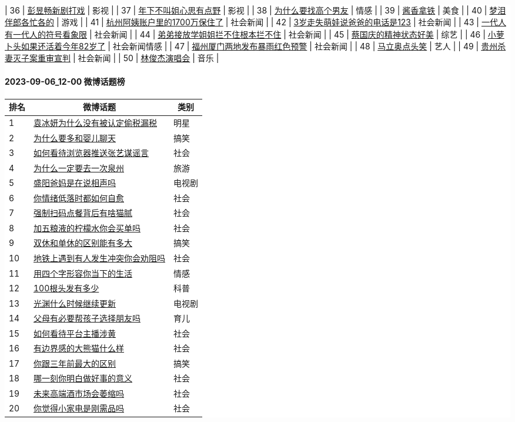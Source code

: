 | 36 | [彭昱畅新剧打戏](https://s.weibo.com/weibo?q=%23%E5%BD%AD%E6%98%B1%E7%95%85%E6%96%B0%E5%89%A7%E6%89%93%E6%88%8F%23) | 影视 |
| 37 | [年下不叫姐心思有点野](https://s.weibo.com/weibo?q=%23%E5%B9%B4%E4%B8%8B%E4%B8%8D%E5%8F%AB%E5%A7%90%E5%BF%83%E6%80%9D%E6%9C%89%E7%82%B9%E9%87%8E%23) | 影视 |
| 38 | [为什么要找高个男友](https://s.weibo.com/weibo?q=%23%E4%B8%BA%E4%BB%80%E4%B9%88%E8%A6%81%E6%89%BE%E9%AB%98%E4%B8%AA%E7%94%B7%E5%8F%8B%23) | 情感 |
| 39 | [酱香拿铁](https://s.weibo.com/weibo?q=%23%E9%85%B1%E9%A6%99%E6%8B%BF%E9%93%81%23) | 美食 |
| 40 | [梦泪伴郎各忙各的](https://s.weibo.com/weibo?q=%23%E6%A2%A6%E6%B3%AA%E4%BC%B4%E9%83%8E%E5%90%84%E5%BF%99%E5%90%84%E7%9A%84%23) | 游戏 |
| 41 | [杭州阿姨账户里的1700万保住了](https://s.weibo.com/weibo?q=%23%E6%9D%AD%E5%B7%9E%E9%98%BF%E5%A7%A8%E8%B4%A6%E6%88%B7%E9%87%8C%E7%9A%841700%E4%B8%87%E4%BF%9D%E4%BD%8F%E4%BA%86%23) | 社会新闻 |
| 42 | [3岁走失萌娃说爸爸的电话是123](https://s.weibo.com/weibo?q=%233%E5%B2%81%E8%B5%B0%E5%A4%B1%E8%90%8C%E5%A8%83%E8%AF%B4%E7%88%B8%E7%88%B8%E7%9A%84%E7%94%B5%E8%AF%9D%E6%98%AF123%23) | 社会新闻 |
| 43 | [一代人有一代人的符号看象限](https://s.weibo.com/weibo?q=%23%E4%B8%80%E4%BB%A3%E4%BA%BA%E6%9C%89%E4%B8%80%E4%BB%A3%E4%BA%BA%E7%9A%84%E7%AC%A6%E5%8F%B7%E7%9C%8B%E8%B1%A1%E9%99%90%23) | 社会新闻 |
| 44 | [弟弟接放学姐姐拦不住根本拦不住](https://s.weibo.com/weibo?q=%23%E5%BC%9F%E5%BC%9F%E6%8E%A5%E6%94%BE%E5%AD%A6%E5%A7%90%E5%A7%90%E6%8B%A6%E4%B8%8D%E4%BD%8F%E6%A0%B9%E6%9C%AC%E6%8B%A6%E4%B8%8D%E4%BD%8F%23) | 社会新闻 |
| 45 | [蔡国庆的精神状态好美](https://s.weibo.com/weibo?q=%23%E8%94%A1%E5%9B%BD%E5%BA%86%E7%9A%84%E7%B2%BE%E7%A5%9E%E7%8A%B6%E6%80%81%E5%A5%BD%E7%BE%8E%23) | 综艺 |
| 46 | [小萝卜头如果还活着今年82岁了](https://s.weibo.com/weibo?q=%23%E5%B0%8F%E8%90%9D%E5%8D%9C%E5%A4%B4%E5%A6%82%E6%9E%9C%E8%BF%98%E6%B4%BB%E7%9D%80%E4%BB%8A%E5%B9%B482%E5%B2%81%E4%BA%86%23) | 社会新闻情感 |
| 47 | [福州厦门两地发布暴雨红色预警](https://s.weibo.com/weibo?q=%23%E7%A6%8F%E5%B7%9E%E5%8E%A6%E9%97%A8%E4%B8%A4%E5%9C%B0%E5%8F%91%E5%B8%83%E6%9A%B4%E9%9B%A8%E7%BA%A2%E8%89%B2%E9%A2%84%E8%AD%A6%23) | 社会新闻 |
| 48 | [马立奥点头笑](https://s.weibo.com/weibo?q=%23%E9%A9%AC%E7%AB%8B%E5%A5%A5%E7%82%B9%E5%A4%B4%E7%AC%91%23) | 艺人 |
| 49 | [贵州杀妻灭子案重审宣判](https://s.weibo.com/weibo?q=%23%E8%B4%B5%E5%B7%9E%E6%9D%80%E5%A6%BB%E7%81%AD%E5%AD%90%E6%A1%88%E9%87%8D%E5%AE%A1%E5%AE%A3%E5%88%A4%23) | 社会新闻 |
| 50 | [林俊杰演唱会](https://s.weibo.com/weibo?q=%23%E6%9E%97%E4%BF%8A%E6%9D%B0%E6%BC%94%E5%94%B1%E4%BC%9A%23) | 音乐 |
#### 2023-09-06_12-00  微博话题榜

| 排名 | 微博话题 | 类别 |
| --- | --- | --- |
| 1 | [袁冰妍为什么没有被认定偷税漏税](https://s.weibo.com/weibo?q=%23%E8%A2%81%E5%86%B0%E5%A6%8D%E4%B8%BA%E4%BB%80%E4%B9%88%E6%B2%A1%E6%9C%89%E8%A2%AB%E8%AE%A4%E5%AE%9A%E5%81%B7%E7%A8%8E%E6%BC%8F%E7%A8%8E%23) | 明星|2-内地|2001 |
| 2 | [为什么要多和婴儿聊天](https://s.weibo.com/weibo?q=%23%E4%B8%BA%E4%BB%80%E4%B9%88%E8%A6%81%E5%A4%9A%E5%92%8C%E5%A9%B4%E5%84%BF%E8%81%8A%E5%A4%A9%23) | 搞笑|140 |
| 3 | [如何看待浏览器推送张艺谋谣言](https://s.weibo.com/weibo?q=%23%E5%A6%82%E4%BD%95%E7%9C%8B%E5%BE%85%E6%B5%8F%E8%A7%88%E5%99%A8%E6%8E%A8%E9%80%81%E5%BC%A0%E8%89%BA%E8%B0%8B%E8%B0%A3%E8%A8%80%23) | 社会|1 |
| 4 | [为什么一定要去一次泉州](https://s.weibo.com/weibo?q=%23%E4%B8%BA%E4%BB%80%E4%B9%88%E4%B8%80%E5%AE%9A%E8%A6%81%E5%8E%BB%E4%B8%80%E6%AC%A1%E6%B3%89%E5%B7%9E%23) | 旅游|93 |
| 5 | [盛阳爸妈是在说相声吗](https://s.weibo.com/weibo?q=%23%E7%9B%9B%E9%98%B3%E7%88%B8%E5%A6%88%E6%98%AF%E5%9C%A8%E8%AF%B4%E7%9B%B8%E5%A3%B0%E5%90%97%23) | 电视剧|101-国产剧|101021 |
| 6 | [你情绪低落时都如何自愈](https://s.weibo.com/weibo?q=%23%E4%BD%A0%E6%83%85%E7%BB%AA%E4%BD%8E%E8%90%BD%E6%97%B6%E9%83%BD%E5%A6%82%E4%BD%95%E8%87%AA%E6%84%88%23) | 社会|1 |
| 7 | [强制扫码点餐背后有啥猫腻](https://s.weibo.com/weibo?q=%23%E5%BC%BA%E5%88%B6%E6%89%AB%E7%A0%81%E7%82%B9%E9%A4%90%E8%83%8C%E5%90%8E%E6%9C%89%E5%95%A5%E7%8C%AB%E8%85%BB%23) | 社会|1 |
| 8 | [加五粮液的柠檬水你会买单吗](https://s.weibo.com/weibo?q=%23%E5%8A%A0%E4%BA%94%E7%B2%AE%E6%B6%B2%E7%9A%84%E6%9F%A0%E6%AA%AC%E6%B0%B4%E4%BD%A0%E4%BC%9A%E4%B9%B0%E5%8D%95%E5%90%97%23) | 社会|1 |
| 9 | [双休和单休的区别能有多大](https://s.weibo.com/weibo?q=%23%E5%8F%8C%E4%BC%91%E5%92%8C%E5%8D%95%E4%BC%91%E7%9A%84%E5%8C%BA%E5%88%AB%E8%83%BD%E6%9C%89%E5%A4%9A%E5%A4%A7%23) | 搞笑|140 |
| 10 | [地铁上遇到有人发生冲突你会劝阻吗](https://s.weibo.com/weibo?q=%23%E5%9C%B0%E9%93%81%E4%B8%8A%E9%81%87%E5%88%B0%E6%9C%89%E4%BA%BA%E5%8F%91%E7%94%9F%E5%86%B2%E7%AA%81%E4%BD%A0%E4%BC%9A%E5%8A%9D%E9%98%BB%E5%90%97%23) | 社会|1 |
| 11 | [用四个字形容你当下的生活](https://s.weibo.com/weibo?q=%23%E7%94%A8%E5%9B%9B%E4%B8%AA%E5%AD%97%E5%BD%A2%E5%AE%B9%E4%BD%A0%E5%BD%93%E4%B8%8B%E7%9A%84%E7%94%9F%E6%B4%BB%23) | 情感|5 |
| 12 | [100根头发有多少](https://s.weibo.com/weibo?q=%23100%E6%A0%B9%E5%A4%B4%E5%8F%91%E6%9C%89%E5%A4%9A%E5%B0%91%23) | 科普|3 |
| 13 | [光渊什么时候继续更新](https://s.weibo.com/weibo?q=%23%E5%85%89%E6%B8%8A%E4%BB%80%E4%B9%88%E6%97%B6%E5%80%99%E7%BB%A7%E7%BB%AD%E6%9B%B4%E6%96%B0%23) | 电视剧|101-国产剧|101021 |
| 14 | [父母有必要帮孩子选择朋友吗](https://s.weibo.com/weibo?q=%23%E7%88%B6%E6%AF%8D%E6%9C%89%E5%BF%85%E8%A6%81%E5%B8%AE%E5%AD%A9%E5%AD%90%E9%80%89%E6%8B%A9%E6%9C%8B%E5%8F%8B%E5%90%97%23) | 育儿|116 |
| 15 | [如何看待平台主播涉黄](https://s.weibo.com/weibo?q=%23%E5%A6%82%E4%BD%95%E7%9C%8B%E5%BE%85%E5%B9%B3%E5%8F%B0%E4%B8%BB%E6%92%AD%E6%B6%89%E9%BB%84%23) | 社会|1 |
| 16 | [有边界感的大熊猫什么样](https://s.weibo.com/weibo?q=%23%E6%9C%89%E8%BE%B9%E7%95%8C%E6%84%9F%E7%9A%84%E5%A4%A7%E7%86%8A%E7%8C%AB%E4%BB%80%E4%B9%88%E6%A0%B7%23) | 社会|1 |
| 17 | [你跟三年前最大的区别](https://s.weibo.com/weibo?q=%23%E4%BD%A0%E8%B7%9F%E4%B8%89%E5%B9%B4%E5%89%8D%E6%9C%80%E5%A4%A7%E7%9A%84%E5%8C%BA%E5%88%AB%23) | 搞笑|140 |
| 18 | [哪一刻你明白做好事的意义](https://s.weibo.com/weibo?q=%23%E5%93%AA%E4%B8%80%E5%88%BB%E4%BD%A0%E6%98%8E%E7%99%BD%E5%81%9A%E5%A5%BD%E4%BA%8B%E7%9A%84%E6%84%8F%E4%B9%89%23) | 社会|1 |
| 19 | [未来高端酒市场会萎缩吗](https://s.weibo.com/weibo?q=%23%E6%9C%AA%E6%9D%A5%E9%AB%98%E7%AB%AF%E9%85%92%E5%B8%82%E5%9C%BA%E4%BC%9A%E8%90%8E%E7%BC%A9%E5%90%97%23) | 社会|1 |
| 20 | [你觉得小家电是刚需品吗](https://s.weibo.com/weibo?q=%23%E4%BD%A0%E8%A7%89%E5%BE%97%E5%B0%8F%E5%AE%B6%E7%94%B5%E6%98%AF%E5%88%9A%E9%9C%80%E5%93%81%E5%90%97%23) | 社会|1 |